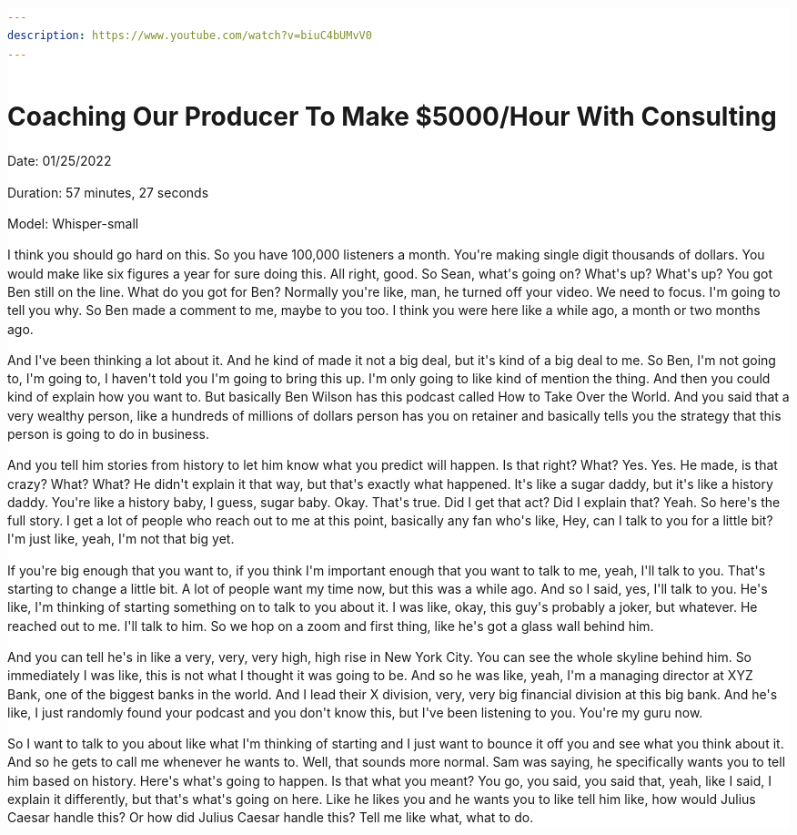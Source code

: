 ```yaml
---
description: https://www.youtube.com/watch?v=biuC4bUMvV0
---
```


# Coaching Our Producer To Make $5000/Hour With Consulting

Date: 01/25/2022

Duration: 57 minutes, 27 seconds

Model: Whisper-small

I think you should go hard on this. So you have 100,000 listeners a month. You're making single digit thousands of dollars. You would make like six figures a year for sure doing this. All right, good. So Sean, what's going on? What's up? What's up? You got Ben still on the line. What do you got for Ben? Normally you're like, man, he turned off your video. We need to focus. I'm going to tell you why. So Ben made a comment to me, maybe to you too. I think you were here like a while ago, a month or two months ago.

And I've been thinking a lot about it. And he kind of made it not a big deal, but it's kind of a big deal to me. So Ben, I'm not going to, I'm going to, I haven't told you I'm going to bring this up. I'm only going to like kind of mention the thing. And then you could kind of explain how you want to. But basically Ben Wilson has this podcast called How to Take Over the World. And you said that a very wealthy person, like a hundreds of millions of dollars person has you on retainer and basically tells you the strategy that this person is going to do in business.

And you tell him stories from history to let him know what you predict will happen. Is that right? What? Yes. Yes. He made, is that crazy? What? What? He didn't explain it that way, but that's exactly what happened. It's like a sugar daddy, but it's like a history daddy. You're like a history baby, I guess, sugar baby. Okay. That's true. Did I get that act? Did I explain that? Yeah. So here's the full story. I get a lot of people who reach out to me at this point, basically any fan who's like, Hey, can I talk to you for a little bit? I'm just like, yeah, I'm not that big yet.

If you're big enough that you want to, if you think I'm important enough that you want to talk to me, yeah, I'll talk to you. That's starting to change a little bit. A lot of people want my time now, but this was a while ago. And so I said, yes, I'll talk to you. He's like, I'm thinking of starting something on to talk to you about it. I was like, okay, this guy's probably a joker, but whatever. He reached out to me. I'll talk to him. So we hop on a zoom and first thing, like he's got a glass wall behind him.

And you can tell he's in like a very, very, very high, high rise in New York City. You can see the whole skyline behind him. So immediately I was like, this is not what I thought it was going to be. And so he was like, yeah, I'm a managing director at XYZ Bank, one of the biggest banks in the world. And I lead their X division, very, very big financial division at this big bank. And he's like, I just randomly found your podcast and you don't know this, but I've been listening to you. You're my guru now.

So I want to talk to you about like what I'm thinking of starting and I just want to bounce it off you and see what you think about it. And so he gets to call me whenever he wants to. Well, that sounds more normal. Sam was saying, he specifically wants you to tell him based on history. Here's what's going to happen. Is that what you meant? You go, you said, you said that, yeah, like I said, I explain it differently, but that's what's going on here. Like he likes you and he wants you to like tell him like, how would Julius Caesar handle this? Or how did Julius Caesar handle this? Tell me like what, what to do.
